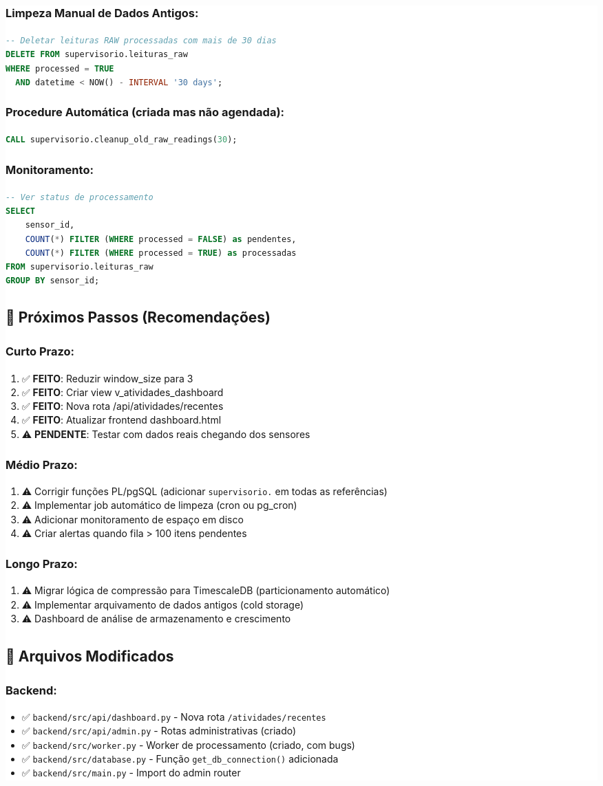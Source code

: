 ### Limpeza Manual de Dados Antigos:
```sql
-- Deletar leituras RAW processadas com mais de 30 dias
DELETE FROM supervisorio.leituras_raw
WHERE processed = TRUE
  AND datetime < NOW() - INTERVAL '30 days';
```

### Procedure Automática (criada mas não agendada):
```sql
CALL supervisorio.cleanup_old_raw_readings(30);
```

### Monitoramento:
```sql
-- Ver status de processamento
SELECT 
    sensor_id,
    COUNT(*) FILTER (WHERE processed = FALSE) as pendentes,
    COUNT(*) FILTER (WHERE processed = TRUE) as processadas
FROM supervisorio.leituras_raw
GROUP BY sensor_id;
```

## 🚀 Próximos Passos (Recomendações)

### Curto Prazo:
1. ✅ **FEITO**: Reduzir window_size para 3
2. ✅ **FEITO**: Criar view v_atividades_dashboard
3. ✅ **FEITO**: Nova rota /api/atividades/recentes
4. ✅ **FEITO**: Atualizar frontend dashboard.html
5. ⚠️ **PENDENTE**: Testar com dados reais chegando dos sensores

### Médio Prazo:
1. ⚠️ Corrigir funções PL/pgSQL (adicionar `supervisorio.` em todas as referências)
2. ⚠️ Implementar job automático de limpeza (cron ou pg_cron)
3. ⚠️ Adicionar monitoramento de espaço em disco
4. ⚠️ Criar alertas quando fila > 100 itens pendentes

### Longo Prazo:
1. ⚠️ Migrar lógica de compressão para TimescaleDB (particionamento automático)
2. ⚠️ Implementar arquivamento de dados antigos (cold storage)
3. ⚠️ Dashboard de análise de armazenamento e crescimento

## 📝 Arquivos Modificados

### Backend:
- ✅ `backend/src/api/dashboard.py` - Nova rota `/atividades/recentes`
- ✅ `backend/src/api/admin.py` - Rotas administrativas (criado)
- ✅ `backend/src/worker.py` - Worker de processamento (criado, com bugs)
- ✅ `backend/src/database.py` - Função `get_db_connection()` adicionada
- ✅ `backend/src/main.py` - Import do admin router
